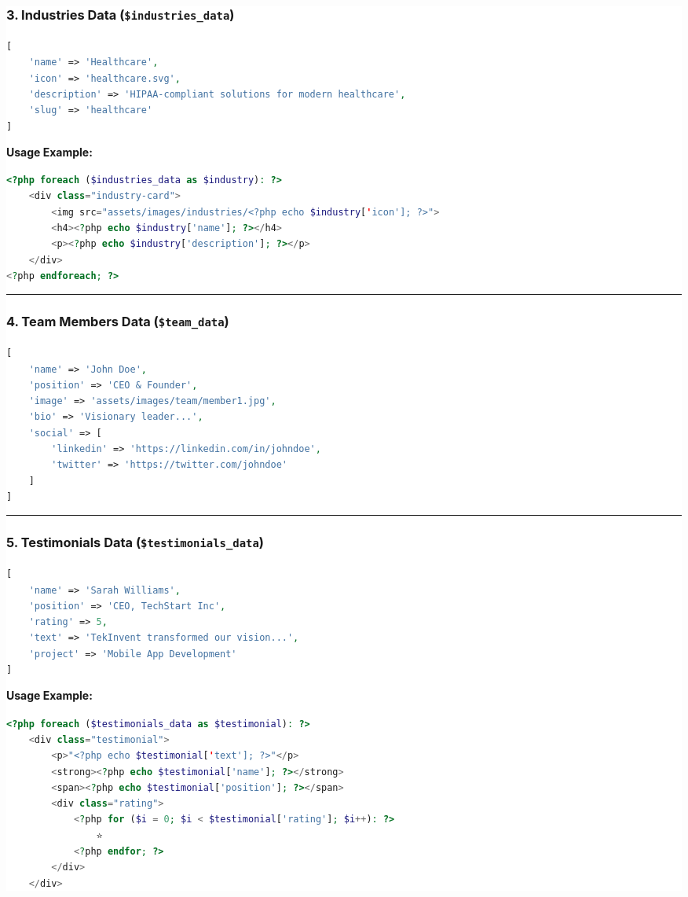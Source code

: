 
### 3. Industries Data (`$industries_data`)

```php
[
    'name' => 'Healthcare',
    'icon' => 'healthcare.svg',
    'description' => 'HIPAA-compliant solutions for modern healthcare',
    'slug' => 'healthcare'
]
```

**Usage Example:**
```php
<?php foreach ($industries_data as $industry): ?>
    <div class="industry-card">
        <img src="assets/images/industries/<?php echo $industry['icon']; ?>">
        <h4><?php echo $industry['name']; ?></h4>
        <p><?php echo $industry['description']; ?></p>
    </div>
<?php endforeach; ?>
```

---

### 4. Team Members Data (`$team_data`)

```php
[
    'name' => 'John Doe',
    'position' => 'CEO & Founder',
    'image' => 'assets/images/team/member1.jpg',
    'bio' => 'Visionary leader...',
    'social' => [
        'linkedin' => 'https://linkedin.com/in/johndoe',
        'twitter' => 'https://twitter.com/johndoe'
    ]
]
```

---

### 5. Testimonials Data (`$testimonials_data`)

```php
[
    'name' => 'Sarah Williams',
    'position' => 'CEO, TechStart Inc',
    'rating' => 5,
    'text' => 'TekInvent transformed our vision...',
    'project' => 'Mobile App Development'
]
```

**Usage Example:**
```php
<?php foreach ($testimonials_data as $testimonial): ?>
    <div class="testimonial">
        <p>"<?php echo $testimonial['text']; ?>"</p>
        <strong><?php echo $testimonial['name']; ?></strong>
        <span><?php echo $testimonial['position']; ?></span>
        <div class="rating">
            <?php for ($i = 0; $i < $testimonial['rating']; $i++): ?>
                ⭐
            <?php endfor; ?>
        </div>
    </div>
```
